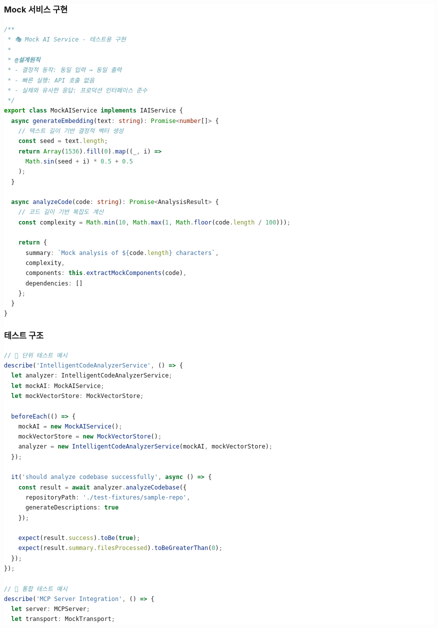 ### Mock 서비스 구현

```typescript
/**
 * 🎭 Mock AI Service - 테스트용 구현
 *
 * @설계원칙
 * - 결정적 동작: 동일 입력 → 동일 출력
 * - 빠른 실행: API 호출 없음
 * - 실제와 유사한 응답: 프로덕션 인터페이스 준수
 */
export class MockAIService implements IAIService {
  async generateEmbedding(text: string): Promise<number[]> {
    // 텍스트 길이 기반 결정적 벡터 생성
    const seed = text.length;
    return Array(1536).fill(0).map((_, i) =>
      Math.sin(seed + i) * 0.5 + 0.5
    );
  }

  async analyzeCode(code: string): Promise<AnalysisResult> {
    // 코드 길이 기반 복잡도 계산
    const complexity = Math.min(10, Math.max(1, Math.floor(code.length / 100)));

    return {
      summary: `Mock analysis of ${code.length} characters`,
      complexity,
      components: this.extractMockComponents(code),
      dependencies: []
    };
  }
}
```

### 테스트 구조

```typescript
// 🔬 단위 테스트 예시
describe('IntelligentCodeAnalyzerService', () => {
  let analyzer: IntelligentCodeAnalyzerService;
  let mockAI: MockAIService;
  let mockVectorStore: MockVectorStore;

  beforeEach(() => {
    mockAI = new MockAIService();
    mockVectorStore = new MockVectorStore();
    analyzer = new IntelligentCodeAnalyzerService(mockAI, mockVectorStore);
  });

  it('should analyze codebase successfully', async () => {
    const result = await analyzer.analyzeCodebase({
      repositoryPath: './test-fixtures/sample-repo',
      generateDescriptions: true
    });

    expect(result.success).toBe(true);
    expect(result.summary.filesProcessed).toBeGreaterThan(0);
  });
});

// 🔗 통합 테스트 예시
describe('MCP Server Integration', () => {
  let server: MCPServer;
  let transport: MockTransport;
```